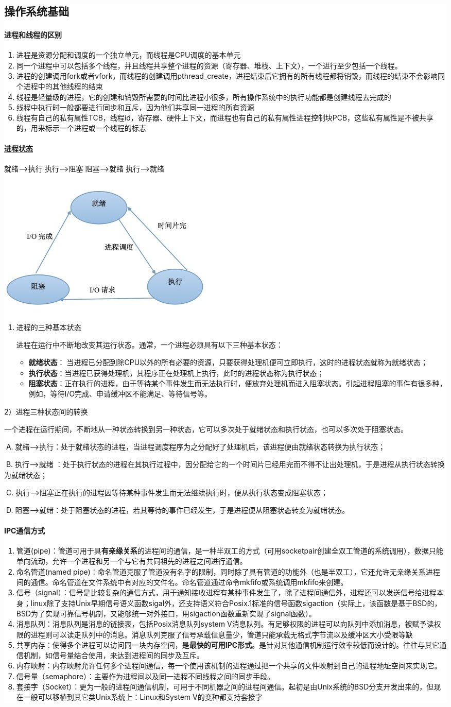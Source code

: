## 操作系统基础

#### 进程和线程的区别

1. 进程是资源分配和调度的一个独立单元，而线程是CPU调度的基本单元
2. 同一个进程中可以包括多个线程，并且线程共享整个进程的资源（寄存器、堆栈、上下文），一个进行至少包括一个线程。
3. 进程的创建调用fork或者vfork，而线程的创建调用pthread_create，进程结束后它拥有的所有线程都将销毁，而线程的结束不会影响同个进程中的其他线程的结束
4. 线程是轻量级的进程，它的创建和销毁所需要的时间比进程小很多，所有操作系统中的执行功能都是创建线程去完成的
5. 线程中执行时一般都要进行同步和互斥，因为他们共享同一进程的所有资源
6. 线程有自己的私有属性TCB，线程id，寄存器、硬件上下文，而进程也有自己的私有属性进程控制块PCB，这些私有属性是不被共享的，用来标示一个进程或一个线程的标志

#### [进程状态](https://www.nowcoder.com/questionTerminal/57536e601bbf4eaa8834e228c913e8d2)

就绪—>执行 执行—>阻塞 阻塞—>就绪  执行—>就绪

![jinchen_state](./pic/jinchen_state.jpg)

1. 进程的三种基本状态

   进程在运行中不断地改变其运行状态。通常，一个进程必须具有以下三种基本状态：

   - **就绪状态**： 当进程已分配到除CPU以外的所有必要的资源，只要获得处理机便可立即执行，这时的进程状态就称为就绪状态；
   - **执行状态**：当进程已获得处理机，其程序正在处理机上执行，此时的进程状态称为执行状态；
   - **阻塞状态**：正在执行的进程，由于等待某个事件发生而无法执行时，便放弃处理机而进入阻塞状态。引起进程阻塞的事件有很多种，例如，等待I/O完成、申请缓冲区不能满足、等待信号等。

2）进程三种状态间的转换

​	一个进程在运行期间，不断地从一种状态转换到另一种状态，它可以多次处于就绪状态和执行状态，也可以多次处于阻塞状态。 

​	A. 就绪—>执行：处于就绪状态的进程，当进程调度程序为之分配好了处理机后，该进程便由就绪状态转换为执行状态；

​	B. 执行—>就绪 ：处于执行状态的进程在其执行过程中，因分配给它的一个时间片已经用完而不得不让出处理机，于是进程从执行状态转换为就绪状态；

​	C. 执行—>阻塞正在执行的进程因等待某种事件发生而无法继续执行时，便从执行状态变成阻塞状态；

​	D. 阻塞—>就绪：处于阻塞状态的进程，若其等待的事件已经发生，于是进程便从阻塞状态转变为就绪状态。

#### IPC通信方式

1. 管道(pipe)：管道可用于具**有亲缘关系**的进程间的通信，是一种半双工的方式（可用socketpair创建全双工管道的系统调用），数据只能单向流动，允许一个进程和另一个与它有共同祖先的进程之间进行通信。
2. 命名管道(named pipe)：命名管道克服了管道没有名字的限制，同时除了具有管道的功能外（也是半双工），它还允许无亲缘关系进程间的通信。命名管道在文件系统中有对应的文件名。命名管道通过命令mkfifo或系统调用mkfifo来创建。
3. 信号（signal）：信号是比较复杂的通信方式，用于通知接收进程有某种事件发生了，除了进程间通信外，进程还可以发送信号给进程本身；linux除了支持Unix早期信号语义函数sigal外，还支持语义符合Posix.1标准的信号函数sigaction（实际上，该函数是基于BSD的，BSD为了实现可靠信号机制，又能够统一对外接口，用sigaction函数重新实现了signal函数）。
4. 消息队列：消息队列是消息的链接表，包括Posix消息队列system V消息队列。有足够权限的进程可以向队列中添加消息，被赋予读权限的进程则可以读走队列中的消息。消息队列克服了信号承载信息量少，管道只能承载无格式字节流以及缓冲区大小受限等缺
5. 共享内存：使得多个进程可以访问同一块内存空间，是**最快的可用IPC形式**。是针对其他通信机制运行效率较低而设计的。往往与其它通信机制，如信号量结合使用，来达到进程间的同步及互斥。
6. 内存映射：内存映射允许任何多个进程间通信，每一个使用该机制的进程通过把一个共享的文件映射到自己的进程地址空间来实现它。
7. 信号量（semaphore）：主要作为进程间以及同一进程不同线程之间的同步手段。
8. 套接字（Socket）：更为一般的进程间通信机制，可用于不同机器之间的进程间通信。起初是由Unix系统的BSD分支开发出来的，但现在一般可以移植到其它类Unix系统上：Linux和System V的变种都支持套接字
